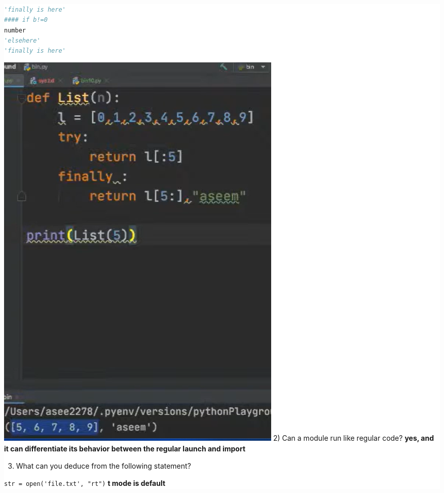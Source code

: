 ```python
'finally is here'
#### if b!=0
number
'elsehere'
'finally is here'
```
![alt text](image-77.png)
2) Can a module run like regular code?
__yes, and it can differentiate its behavior between the regular launch and import__

3) What can you deduce from the following statement?

`str = open('file.txt', "rt")`
__t mode is default__

